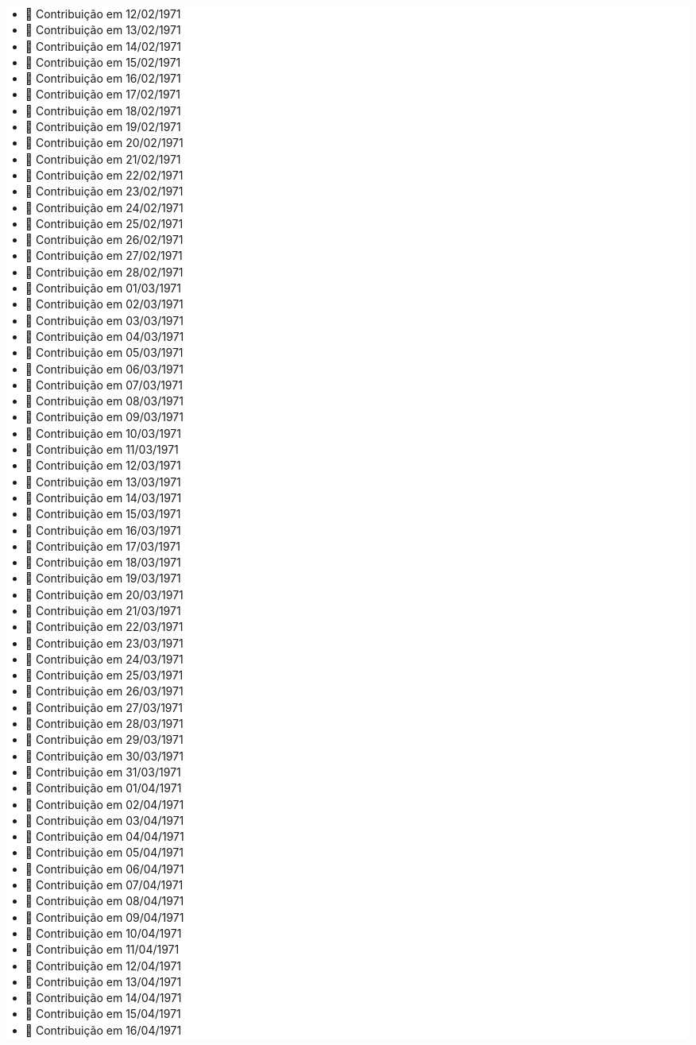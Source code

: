 - 📅 Contribuição em 12/02/1971
- 📅 Contribuição em 13/02/1971
- 📅 Contribuição em 14/02/1971
- 📅 Contribuição em 15/02/1971
- 📅 Contribuição em 16/02/1971
- 📅 Contribuição em 17/02/1971
- 📅 Contribuição em 18/02/1971
- 📅 Contribuição em 19/02/1971
- 📅 Contribuição em 20/02/1971
- 📅 Contribuição em 21/02/1971
- 📅 Contribuição em 22/02/1971
- 📅 Contribuição em 23/02/1971
- 📅 Contribuição em 24/02/1971
- 📅 Contribuição em 25/02/1971
- 📅 Contribuição em 26/02/1971
- 📅 Contribuição em 27/02/1971
- 📅 Contribuição em 28/02/1971
- 📅 Contribuição em 01/03/1971
- 📅 Contribuição em 02/03/1971
- 📅 Contribuição em 03/03/1971
- 📅 Contribuição em 04/03/1971
- 📅 Contribuição em 05/03/1971
- 📅 Contribuição em 06/03/1971
- 📅 Contribuição em 07/03/1971
- 📅 Contribuição em 08/03/1971
- 📅 Contribuição em 09/03/1971
- 📅 Contribuição em 10/03/1971
- 📅 Contribuição em 11/03/1971
- 📅 Contribuição em 12/03/1971
- 📅 Contribuição em 13/03/1971
- 📅 Contribuição em 14/03/1971
- 📅 Contribuição em 15/03/1971
- 📅 Contribuição em 16/03/1971
- 📅 Contribuição em 17/03/1971
- 📅 Contribuição em 18/03/1971
- 📅 Contribuição em 19/03/1971
- 📅 Contribuição em 20/03/1971
- 📅 Contribuição em 21/03/1971
- 📅 Contribuição em 22/03/1971
- 📅 Contribuição em 23/03/1971
- 📅 Contribuição em 24/03/1971
- 📅 Contribuição em 25/03/1971
- 📅 Contribuição em 26/03/1971
- 📅 Contribuição em 27/03/1971
- 📅 Contribuição em 28/03/1971
- 📅 Contribuição em 29/03/1971
- 📅 Contribuição em 30/03/1971
- 📅 Contribuição em 31/03/1971
- 📅 Contribuição em 01/04/1971
- 📅 Contribuição em 02/04/1971
- 📅 Contribuição em 03/04/1971
- 📅 Contribuição em 04/04/1971
- 📅 Contribuição em 05/04/1971
- 📅 Contribuição em 06/04/1971
- 📅 Contribuição em 07/04/1971
- 📅 Contribuição em 08/04/1971
- 📅 Contribuição em 09/04/1971
- 📅 Contribuição em 10/04/1971
- 📅 Contribuição em 11/04/1971
- 📅 Contribuição em 12/04/1971
- 📅 Contribuição em 13/04/1971
- 📅 Contribuição em 14/04/1971
- 📅 Contribuição em 15/04/1971
- 📅 Contribuição em 16/04/1971